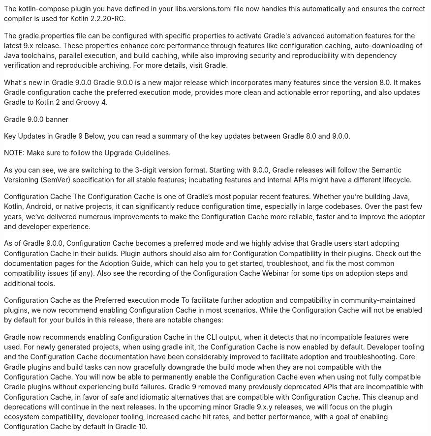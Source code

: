 The kotlin-compose plugin you have defined in your libs.versions.toml file now handles this
automatically and ensures the correct compiler is used for Kotlin 2.2.20-RC.

The gradle.properties file can be configured with specific properties to activate Gradle's advanced
automation features for the latest 9.x release. These properties enhance core performance through
features like configuration caching, auto-downloading of Java toolchains, parallel execution, and
build caching, while also improving security and reproducibility with dependency verification and
reproducible archiving. For more details, visit Gradle.

What's new in Gradle 9.0.0
Gradle 9.0.0 is a new major release which incorporates many features since the version 8.0. It makes
Gradle configuration cache the preferred execution mode, provides more clean and actionable error
reporting, and also updates Gradle to Kotlin 2 and Groovy 4.

Gradle 9.0.0 banner

Key Updates in Gradle 9
Below, you can read a summary of the key updates between Gradle 8.0 and 9.0.0.

NOTE: Make sure to follow the Upgrade Guidelines.

As you can see, we are switching to the 3-digit version format. Starting with 9.0.0, Gradle releases
will follow the Semantic Versioning (SemVer) specification for all stable features;
incubating features and internal APIs might have a different lifecycle.

Configuration Cache
The Configuration Cache is one of Gradle’s most popular recent features. Whether you’re building
Java, Kotlin, Android, or native projects, it can significantly reduce configuration time,
especially in large codebases. Over the past few years, we’ve delivered numerous improvements to
make the Configuration Cache more reliable, faster and to improve the adopter and developer
experience.

As of Gradle 9.0.0, Configuration Cache becomes a preferred mode and we highly advise that Gradle
users start adopting Configuration Cache in their builds. Plugin authors should also aim for
Configuration Compatibility in their plugins. Check out the documentation pages for the Adoption
Guide, which can help you to get started, troubleshoot, and fix the most common compatibility
issues (if any). Also see the recording of the Configuration Cache Webinar for some tips on adoption
steps and additional tools.

Configuration Cache as the Preferred execution mode
To facilitate further adoption and compatibility in community-maintained plugins, we now recommend
enabling Configuration Cache in most scenarios. While the Configuration Cache will not be enabled by
default for your builds in this release, there are notable changes:

Gradle now recommends enabling Configuration Cache in the CLI output, when it detects that no
incompatible features were used.
For newly generated projects, when using gradle init, the Configuration Cache is now enabled by
default.
Developer tooling and the Configuration Cache documentation have been considerably improved to
facilitate adoption and troubleshooting.
Core Gradle plugins and build tasks can now gracefully downgrade the build mode when they are not
compatible with the Configuration Cache. You will now be able to permanently enable the
Configuration Cache even when using not fully compatible Gradle plugins without experiencing build
failures.
Gradle 9 removed many previously deprecated APIs that are incompatible with Configuration Cache, in
favor of safe and idiomatic alternatives that are compatible with Configuration Cache. This cleanup
and deprecations will continue in the next releases.
In the upcoming minor Gradle 9.x.y releases, we will focus on the plugin ecosystem compatibility,
developer tooling, increased cache hit rates, and better performance, with a goal of enabling
Configuration Cache by default in Gradle 10.
